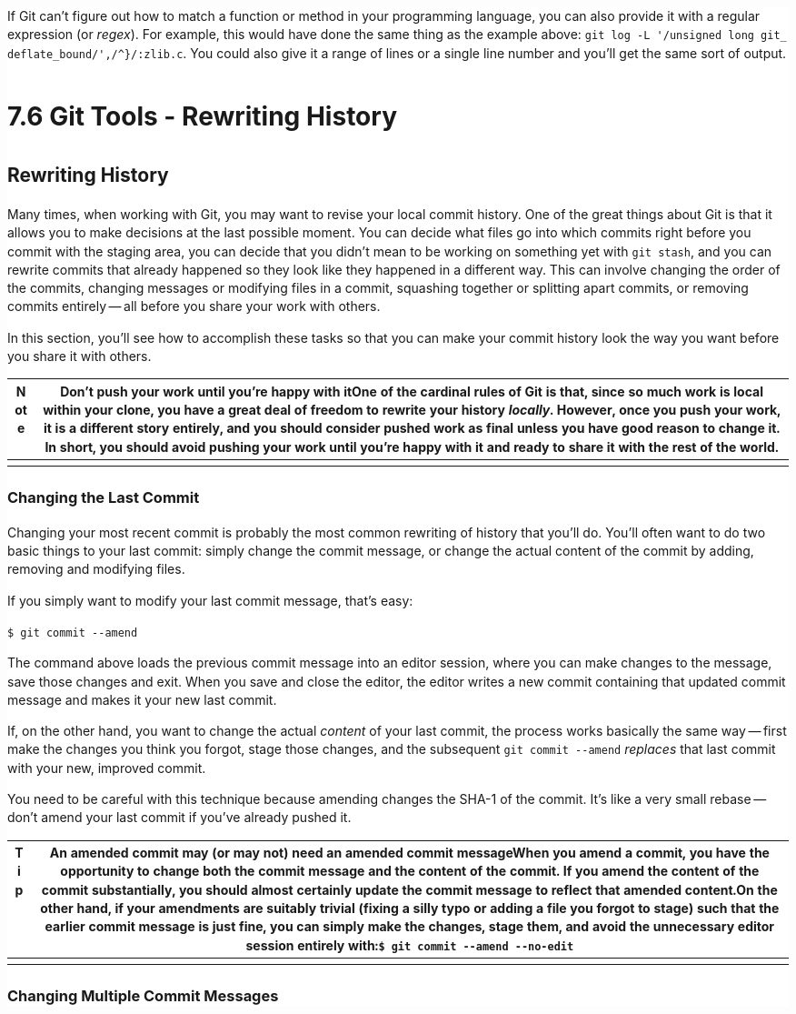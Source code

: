 If Git can’t figure out how to match a function or method in your programming language, you can also provide it with a regular expression (or *regex*). For example, this would have done the same thing as the example above: `git log -L '/unsigned long git_deflate_bound/',/^}/:zlib.c`. You could also give it a range of lines or a single line number and you’ll get the same sort of output.

# 7.6 Git Tools - Rewriting History

## Rewriting History

Many times, when working with Git, you may want to revise your local commit history. One of the great things about Git is that it allows you to make decisions at the last possible moment. You can decide what files go into which commits right before you commit with the staging area, you can decide that you didn’t mean to be working on something yet with `git stash`, and you can rewrite commits that already happened so they look like they happened in a different way. This can involve changing the order of the commits, changing messages or modifying files in a commit, squashing together or splitting apart commits, or removing commits entirely — all before you share your work with others.

In this section, you’ll see how to accomplish these tasks so that you can make your commit history look the way you want before you share it with others.

| Note | Don’t push your work until you’re happy with itOne of the cardinal rules of Git is that, since so much work is local within your clone, you have a great deal of freedom to rewrite your history *locally*. However, once you push your work, it is a different story entirely, and you should consider pushed work as final unless you have good reason to change it. In short, you should avoid pushing your work until you’re happy with it and ready to share it with the rest of the world. |
| ---- | ------------------------------------------------------------ |
|      |                                                              |

### Changing the Last Commit

Changing your most recent commit is probably the most common rewriting of history that you’ll do. You’ll often want to do two basic things to your last commit: simply change the commit message, or change the actual content of the commit by adding, removing and modifying files.

If you simply want to modify your last commit message, that’s easy:

```console
$ git commit --amend
```

The command above loads the previous commit message into an editor session, where you can make changes to the message, save those changes and exit. When you save and close the editor, the editor writes a new commit containing that updated commit message and makes it your new last commit.

If, on the other hand, you want to change the actual *content* of your last commit, the process works basically the same way — first make the changes you think you forgot, stage those changes, and the subsequent `git commit --amend` *replaces* that last commit with your new, improved commit.

You need to be careful with this technique because amending changes the SHA-1 of the commit. It’s like a very small rebase — don’t amend your last commit if you’ve already pushed it.

| Tip  | An amended commit may (or may not) need an amended commit messageWhen you amend a commit, you have the opportunity to change both the commit message and the content of the commit. If you amend the content of the commit substantially, you should almost certainly update the commit message to reflect that amended content.On the other hand, if your amendments are suitably trivial (fixing a silly typo or adding a file you forgot to stage) such that the earlier commit message is just fine, you can simply make the changes, stage them, and avoid the unnecessary editor session entirely with:`$ git commit --amend --no-edit` |
| ---- | ------------------------------------------------------------ |
|      |                                                              |

### Changing Multiple Commit Messages
